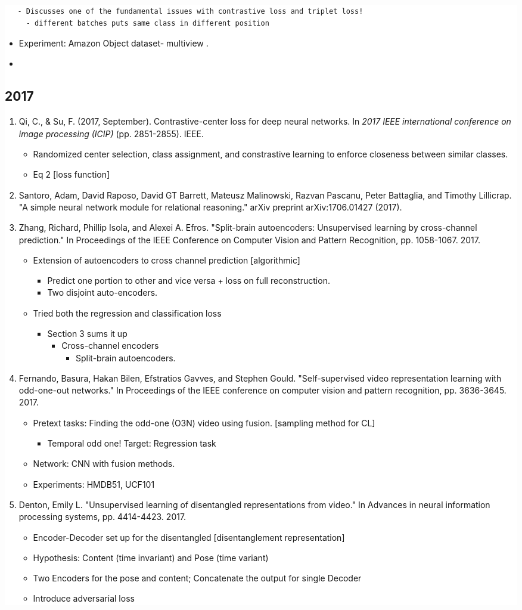        - Discusses one of the fundamental issues with contrastive loss and triplet loss!
         - different batches puts same class in different position

   - Experiment: Amazon Object dataset- multiview .

   - <embed src="https://mxahan.github.io/PDF_files/lifted_structure.pdf" width="100%" height="850px"/>

## 2017

1. Qi, C., & Su, F. (2017, September). Contrastive-center loss for deep neural networks. In *2017 IEEE international conference on image processing (ICIP)* (pp. 2851-2855). IEEE.

   - Randomized center selection, class assignment, and constrastive learning to enforce closeness between similar classes. 

   - Eq 2 [loss function]

2. Santoro, Adam, David Raposo, David GT Barrett, Mateusz Malinowski, Razvan Pascanu, Peter Battaglia, and Timothy Lillicrap. "A simple neural network module for relational reasoning." arXiv preprint arXiv:1706.01427 (2017).

3. Zhang, Richard, Phillip Isola, and Alexei A. Efros. "Split-brain autoencoders: Unsupervised learning by cross-channel prediction." In Proceedings of the IEEE Conference on Computer Vision and Pattern Recognition, pp. 1058-1067. 2017.

   - Extension of autoencoders to cross channel prediction [algorithmic]
     - Predict one portion to other and vice versa + loss on full reconstruction.
     - Two disjoint auto-encoders.


   - Tried both the regression and classification loss
       - Section 3 sums it up
         - Cross-channel encoders
           - Split-brain autoencoders.

4. Fernando, Basura, Hakan Bilen, Efstratios Gavves, and Stephen Gould. "Self-supervised video representation learning with odd-one-out networks." In Proceedings of the IEEE conference on computer vision and pattern recognition, pp. 3636-3645. 2017.

   - Pretext tasks: Finding the odd-one (O3N) video using fusion. [sampling method for CL]
     - Temporal odd one! Target: Regression task


   - Network: CNN with fusion methods.


   - Experiments: HMDB51, UCF101

5. Denton, Emily L. "Unsupervised learning of disentangled representations from video." In Advances in neural information processing systems, pp. 4414-4423. 2017.

     - Encoder-Decoder set up for the disentangled [disentanglement representation]

     - Hypothesis: Content (time invariant) and Pose (time variant)

     - Two Encoders for the pose and content; Concatenate the output for single Decoder

     - Introduce adversarial loss
